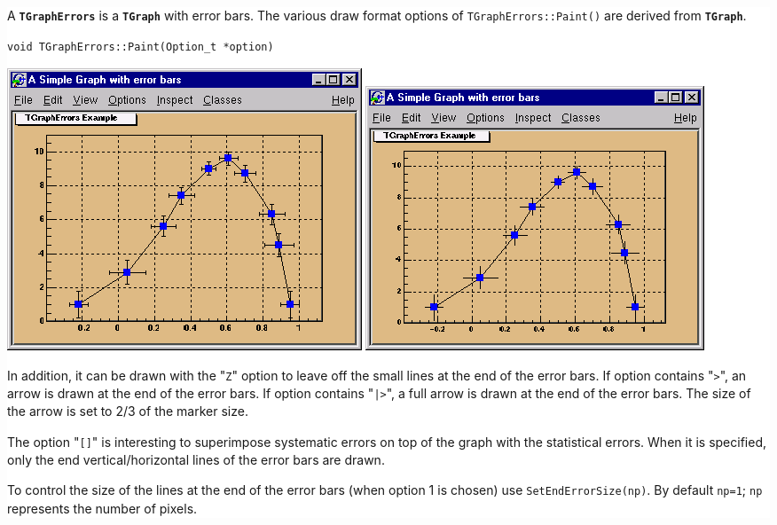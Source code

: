 A **`TGraphErrors`** is a **`TGraph`** with error bars. The various draw
format options of `TGraphErrors::Paint()` are derived from **`TGraph`**.

``` {.cpp}
void TGraphErrors::Paint(Option_t *option)
```

![Graphs with different draw options of error bars](pictures/03000050.png) 
![Graphs with different draw options of error bars](pictures/03000051.png)

In addition, it can be drawn with the "`Z`" option to leave off the
small lines at the end of the error bars. If option contains "`>`", an
arrow is drawn at the end of the error bars. If option contains "`|>`",
a full arrow is drawn at the end of the error bars. The size of the
arrow is set to 2/3 of the marker size.

The option "`[]`" is interesting to superimpose systematic errors on top
of the graph with the statistical errors. When it is specified, only the
end vertical/horizontal lines of the error bars are drawn.

To control the size of the lines at the end of the error bars (when
option 1 is chosen) use `SetEndErrorSize(np)`. By default `np=1`; `np`
represents the number of pixels.
